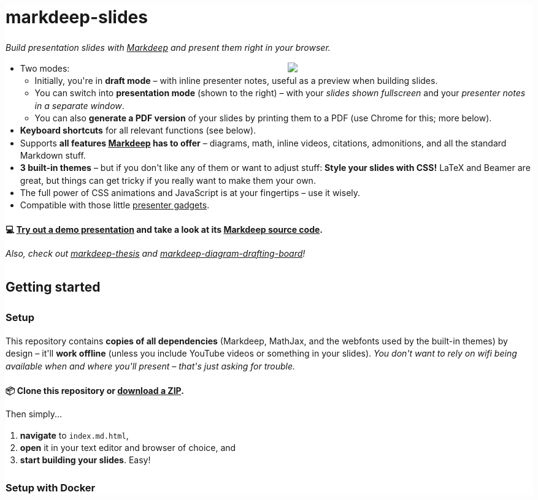 # markdeep-slides

*Build presentation slides with [Markdeep](https://casual-effects.com/markdeep/) and present them right in your browser.*

<img align="right" width="400" src="screenshot.jpg">

* Two modes:
    * Initially, you're in **draft mode** – with inline presenter notes, useful as a preview when building slides.
    * You can switch into **presentation mode** (shown to the right) – with your *slides shown fullscreen* and your *presenter notes in a separate window*.
    * You can also **generate a PDF version** of your slides by printing them to a PDF (use Chrome for this; more below).
* **Keyboard shortcuts** for all relevant functions (see below).
* Supports **all features [Markdeep](https://casual-effects.com/markdeep/) has to offer** – diagrams, math, inline videos, citations, admonitions, and all the standard Markdown stuff.
* **3 built-in themes** – but if you don't like any of them or want to adjust stuff: **Style your slides with CSS!** LaTeX and Beamer are great, but things can get tricky if you really want to make them your own.
* The full power of CSS animations and JavaScript is at your fingertips – use it wisely.
* Compatible with those little [presenter gadgets](https://www.amazon.com/Logitech-Wireless-Presenter-Presentation-Pointer/dp/B00B6MODOA/).


#### 💻 [Try out a demo presentation](https://doersino.github.io/markdeep-slides/demo.md.html) and take a look at its [Markdeep source code](demo.md.html).

*Also, check out [markdeep-thesis](https://github.com/doersino/markdeep-thesis) and [markdeep-diagram-drafting-board](https://github.com/doersino/markdeep-diagram-drafting-board)!*


## Getting started

### Setup

This repository contains **copies of all dependencies** (Markdeep, MathJax, and the webfonts used by the built-in themes) by design – it'll **work offline** (unless you include YouTube videos or something in your slides). *You don't want to rely on wifi being available when and where you'll present – that's just asking for trouble.*

#### 📦 Clone this repository or [download a ZIP](https://github.com/khannover/docker-markdeep-slides/archive/master.zip).

Then simply...

1. **navigate** to `index.md.html`,
2. **open** it in your text editor and browser of choice, and
3. **start building your slides**. Easy!

### Setup with Docker

